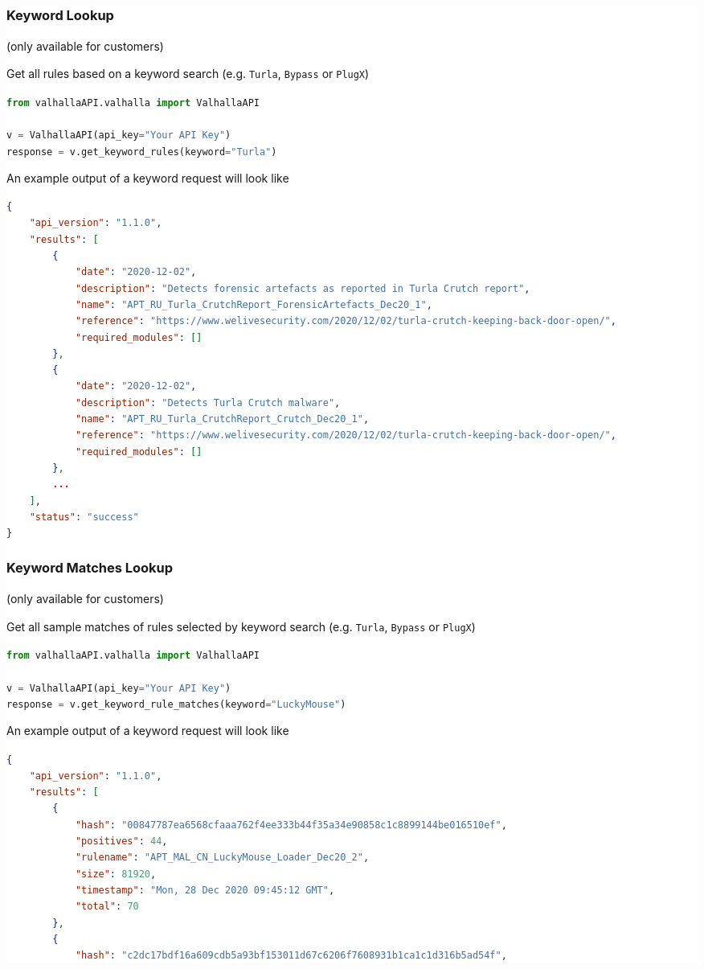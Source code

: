 ### Keyword Lookup

(only available for customers)

Get all rules based on a keyword search (e.g. `Turla`, `Bypass` or `PlugX`)

```python
from valhallaAPI.valhalla import ValhallaAPI

v = ValhallaAPI(api_key="Your API Key")
response = v.get_keyword_rules(keyword="Turla")
```

An example output of a keyword request will look like
```json
{
    "api_version": "1.1.0",
    "results": [
        {
            "date": "2020-12-02",
            "description": "Detects forensic artefacts as reported in Turla Crutch report",
            "name": "APT_RU_Turla_CrutchReport_ForensicArtefacts_Dec20_1",
            "reference": "https://www.welivesecurity.com/2020/12/02/turla-crutch-keeping-back-door-open/",
            "required_modules": []
        },
        {
            "date": "2020-12-02",
            "description": "Detects Turla Crutch malware",
            "name": "APT_RU_Turla_CrutchReport_Crutch_Dec20_1",
            "reference": "https://www.welivesecurity.com/2020/12/02/turla-crutch-keeping-back-door-open/",
            "required_modules": []
        },
        ...
    ],
    "status": "success"
}
```

### Keyword Matches Lookup

(only available for customers)

Get all sample matches of rules selected by keyword search (e.g. `Turla`, `Bypass` or `PlugX`)

```python
from valhallaAPI.valhalla import ValhallaAPI

v = ValhallaAPI(api_key="Your API Key")
response = v.get_keyword_rule_matches(keyword="LuckyMouse")
```

An example output of a keyword request will look like
```json
{
    "api_version": "1.1.0",
    "results": [
        {
            "hash": "00847787ea6568cfaaa762f4ee333b44f35a34e90858c1c8899144be016510ef",
            "positives": 44,
            "rulename": "APT_MAL_CN_LuckyMouse_Loader_Dec20_2",
            "size": 81920,
            "timestamp": "Mon, 28 Dec 2020 09:45:12 GMT",
            "total": 70
        },
        {
            "hash": "c2dc17bdf16a609cdb5a93bf153011d67c6206f7608931b1ca1c1d316b5ad54f",
```